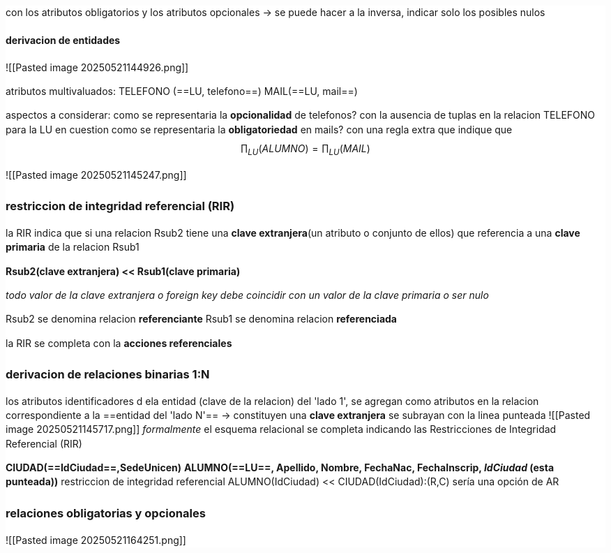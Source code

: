 con los atributos obligatorios y los atributos opcionales -> se puede hacer a la inversa, indicar solo los posibles nulos

#### derivacion de entidades
![[Pasted image 20250521144926.png]]

atributos multivaluados:
TELEFONO (==LU, telefono==)
MAIL(==LU, mail==)

aspectos a considerar:
como se representaria la **opcionalidad** de telefonos? con la ausencia de tuplas en la relacion TELEFONO para la LU en cuestion
como se representaria la **obligatoriedad** en mails? con una regla extra que indique que 
$$
∏_{LU} (ALUMNO) = ∏_{LU}(MAIL)
$$

![[Pasted image 20250521145247.png]]

### restriccion de integridad referencial (RIR)
la RIR indica que si una relacion Rsub2 tiene una **clave extranjera**(un atributo o conjunto de ellos) que referencia a una **clave primaria** de la relacion Rsub1

**Rsub2(clave extranjera) << Rsub1(clave primaria)**

*todo valor de la clave extranjera o foreign key debe coincidir con un valor de la clave primaria o ser nulo*

Rsub2 se denomina relacion **referenciante**
Rsub1 se denomina relacion **referenciada**

la RIR se completa con la **acciones referenciales**

### derivacion de relaciones binarias 1:N
los atributos identificadores d ela entidad (clave de la relacion) del 'lado 1', se agregan como atributos en la relacion correspondiente a la ==entidad del 'lado N'== -> constituyen una **clave extranjera**
se subrayan con la linea punteada
![[Pasted image 20250521145717.png]]
*formalmente* el esquema relacional se completa indicando las Restricciones de Integridad Referencial (RIR)

**CIUDAD(==IdCiudad==,SedeUnicen)**
**ALUMNO(==LU==, Apellido, Nombre, FechaNac, FechaInscrip, *IdCiudad* (esta punteada))**
	restriccion de integridad referencial
ALUMNO(IdCiudad) << CIUDAD(IdCiudad):(R,C) sería una opción de AR


### relaciones obligatorias y opcionales
![[Pasted image 20250521164251.png]]
